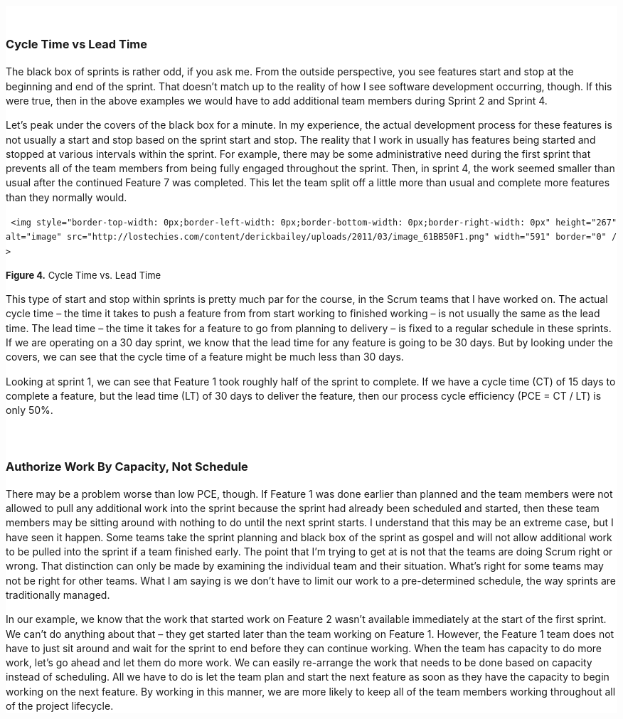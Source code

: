 &#160;

### Cycle Time vs Lead Time

The black box of sprints is rather odd, if you ask me. From the outside perspective, you see features start and stop at the beginning and end of the sprint. That doesn’t match up to the reality of how I see software development occurring, though. If this were true, then in the above examples we would have to add additional team members during Sprint 2 and Sprint 4. 

Let’s peak under the covers of the black box for a minute. In my experience, the actual development process for these features is not usually a start and stop based on the sprint start and stop. The reality that I work in usually has features being started and stopped at various intervals within the sprint. For example, there may be some administrative need during the first sprint that prevents all of the team members from being fully engaged throughout the sprint. Then, in sprint 4, the work seemed smaller than usual after the continued Feature 7 was completed. This let the team split off a little more than usual and complete more features than they normally would.

     <img style="border-top-width: 0px;border-left-width: 0px;border-bottom-width: 0px;border-right-width: 0px" height="267" alt="image" src="http://lostechies.com/content/derickbailey/uploads/2011/03/image_61BB50F1.png" width="591" border="0" />  
<font size="2"><strong>Figure 4.</strong> Cycle Time vs. Lead Time </font>

This type of start and stop within sprints is pretty much par for the course, in the Scrum teams that I have worked on. The actual cycle time – the time it takes to push a feature from from start working to finished working – is not usually the same as the lead time. The lead time – the time it takes for a feature to go from planning to delivery – is fixed to a regular schedule in these sprints. If we are operating on a 30 day sprint, we know that the lead time for any feature is going to be 30 days. But by looking under the covers, we can see that the cycle time of a feature might be much less than 30 days. 

Looking at sprint 1, we can see that Feature 1 took roughly half of the sprint to complete. If we have a cycle time (CT) of 15 days to complete a feature, but the lead time (LT) of 30 days to deliver the feature, then our process cycle efficiency (PCE = CT / LT) is only 50%. 

&#160;

### Authorize Work By Capacity, Not Schedule</p> 

There may be a problem worse than low PCE, though. If Feature 1 was done earlier than planned and the team members were not allowed to pull any additional work into the sprint because the sprint had already been scheduled and started, then these team members may be sitting around with nothing to do until the next sprint starts. I understand that this may be an extreme case, but I have seen it happen. Some teams take the sprint planning and black box of the sprint as gospel and will not allow additional work to be pulled into the sprint if a team finished early. The point that I’m trying to get at is not that the teams are doing Scrum right or wrong. That distinction can only be made by examining the individual team and their situation. What’s right for some teams may not be right for other teams. What I am saying is we don’t have to limit our work to a pre-determined schedule, the way sprints are traditionally managed.

In our example, we know that the work that started work on Feature 2 wasn’t available immediately at the start of the first sprint. We can’t do anything about that – they get started later than the team working on Feature 1. However, the Feature 1 team does not have to just sit around and wait for the sprint to end before they can continue working. When the team has capacity to do more work, let’s go ahead and let them do more work. We can easily re-arrange the work that needs to be done based on capacity instead of scheduling. All we have to do is let the team plan and start the next feature as soon as they have the capacity to begin working on the next feature. By working in this manner, we are more likely to keep all of the team members working throughout all of the project lifecycle.
